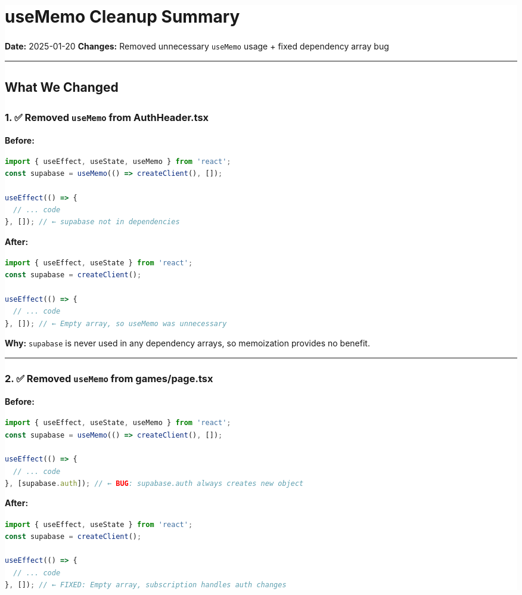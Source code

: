 # useMemo Cleanup Summary

**Date:** 2025-01-20
**Changes:** Removed unnecessary `useMemo` usage + fixed dependency array bug

---

## What We Changed

### 1. ✅ **Removed `useMemo` from AuthHeader.tsx**

**Before:**
```typescript
import { useEffect, useState, useMemo } from 'react';
const supabase = useMemo(() => createClient(), []);

useEffect(() => {
  // ... code
}, []); // ← supabase not in dependencies
```

**After:**
```typescript
import { useEffect, useState } from 'react';
const supabase = createClient();

useEffect(() => {
  // ... code
}, []); // ← Empty array, so useMemo was unnecessary
```

**Why:** `supabase` is never used in any dependency arrays, so memoization provides no benefit.

---

### 2. ✅ **Removed `useMemo` from games/page.tsx**

**Before:**
```typescript
import { useEffect, useState, useMemo } from 'react';
const supabase = useMemo(() => createClient(), []);

useEffect(() => {
  // ... code
}, [supabase.auth]); // ← BUG: supabase.auth always creates new object
```

**After:**
```typescript
import { useEffect, useState } from 'react';
const supabase = createClient();

useEffect(() => {
  // ... code
}, []); // ← FIXED: Empty array, subscription handles auth changes
```
